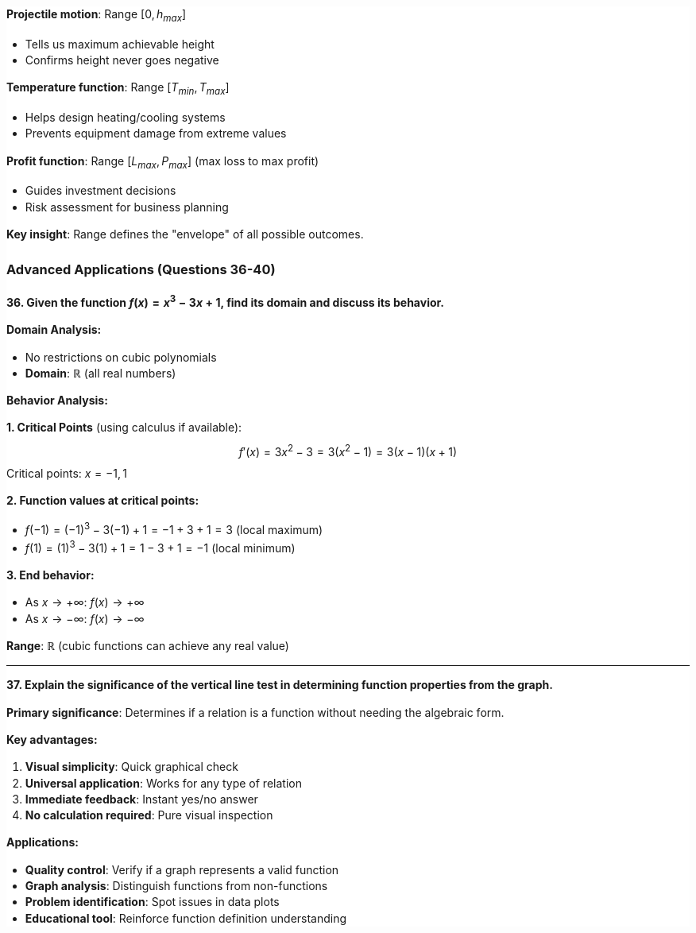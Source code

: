 **Projectile motion**: Range $[0, h_{max}]$
- Tells us maximum achievable height
- Confirms height never goes negative

**Temperature function**: Range $[T_{min}, T_{max}]$
- Helps design heating/cooling systems
- Prevents equipment damage from extreme values

**Profit function**: Range $[L_{max}, P_{max}]$ (max loss to max profit)
- Guides investment decisions
- Risk assessment for business planning

**Key insight**: Range defines the "envelope" of all possible outcomes.

### Advanced Applications (Questions 36-40)

**36. Given the function $f(x) = x^3 - 3x + 1$, find its domain and discuss its behavior.**

**Domain Analysis:**
- No restrictions on cubic polynomials
- **Domain**: $\mathbb{R}$ (all real numbers)

**Behavior Analysis:**

**1. Critical Points** (using calculus if available):
$$f'(x) = 3x^2 - 3 = 3(x^2 - 1) = 3(x-1)(x+1)$$
Critical points: $x = -1, 1$

**2. Function values at critical points:**
- $f(-1) = (-1)^3 - 3(-1) + 1 = -1 + 3 + 1 = 3$ (local maximum)
- $f(1) = (1)^3 - 3(1) + 1 = 1 - 3 + 1 = -1$ (local minimum)

**3. End behavior:**
- As $x \to +\infty$: $f(x) \to +\infty$
- As $x \to -\infty$: $f(x) \to -\infty$

**Range**: $\mathbb{R}$ (cubic functions can achieve any real value)

---

**37. Explain the significance of the vertical line test in determining function properties from the graph.**

**Primary significance**: Determines if a relation is a function without needing the algebraic form.

**Key advantages:**
1. **Visual simplicity**: Quick graphical check
2. **Universal application**: Works for any type of relation
3. **Immediate feedback**: Instant yes/no answer
4. **No calculation required**: Pure visual inspection

**Applications:**
- **Quality control**: Verify if a graph represents a valid function
- **Graph analysis**: Distinguish functions from non-functions
- **Problem identification**: Spot issues in data plots
- **Educational tool**: Reinforce function definition understanding
